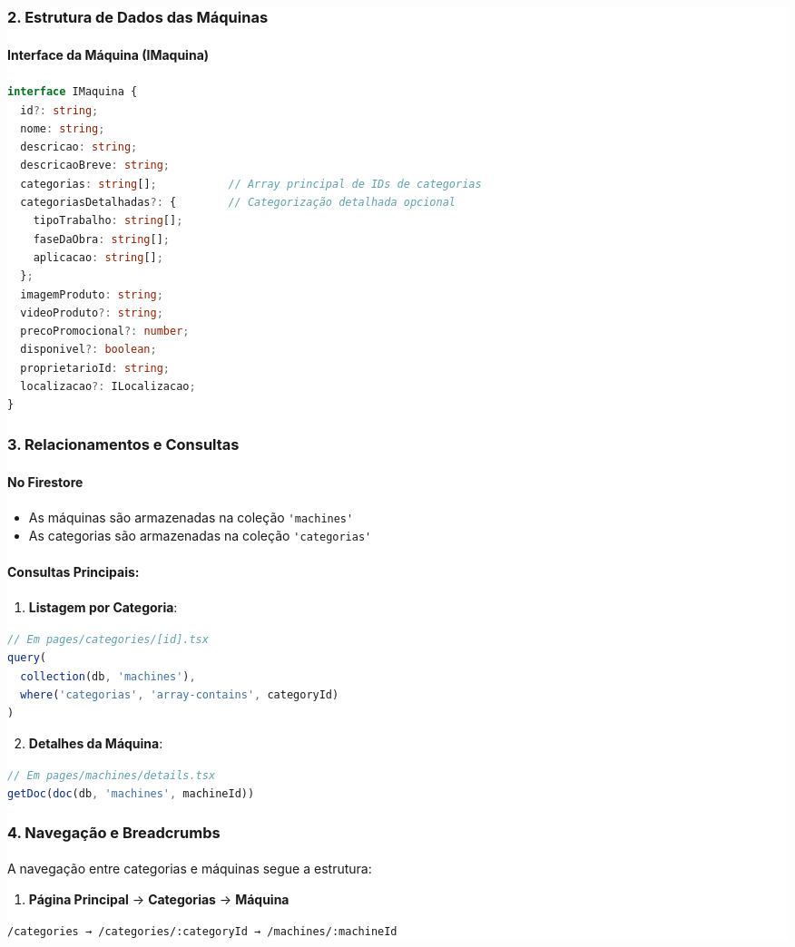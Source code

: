 ### 2. Estrutura de Dados das Máquinas

#### Interface da Máquina (IMaquina)
```typescript
interface IMaquina {
  id?: string;
  nome: string;
  descricao: string;
  descricaoBreve: string;
  categorias: string[];           // Array principal de IDs de categorias
  categoriasDetalhadas?: {        // Categorização detalhada opcional
    tipoTrabalho: string[];
    faseDaObra: string[];
    aplicacao: string[];
  };
  imagemProduto: string;
  videoProduto?: string;
  precoPromocional?: number;
  disponivel?: boolean;
  proprietarioId: string;
  localizacao?: ILocalizacao;
}
```

### 3. Relacionamentos e Consultas

#### No Firestore
- As máquinas são armazenadas na coleção `'machines'`
- As categorias são armazenadas na coleção `'categorias'`

#### Consultas Principais:

1. **Listagem por Categoria**:
```typescript
// Em pages/categories/[id].tsx
query(
  collection(db, 'machines'),
  where('categorias', 'array-contains', categoryId)
)
```

2. **Detalhes da Máquina**:
```typescript
// Em pages/machines/details.tsx
getDoc(doc(db, 'machines', machineId))
```

### 4. Navegação e Breadcrumbs

A navegação entre categorias e máquinas segue a estrutura:

1. **Página Principal** → **Categorias** → **Máquina**
```
/categories → /categories/:categoryId → /machines/:machineId
```
